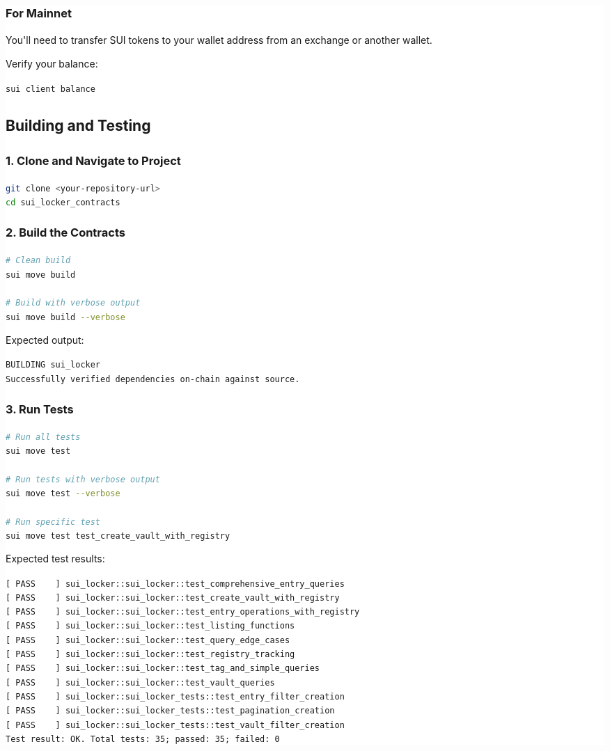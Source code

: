 ### For Mainnet

You'll need to transfer SUI tokens to your wallet address from an exchange or another wallet.

Verify your balance:

```bash
sui client balance
```

## Building and Testing

### 1. Clone and Navigate to Project

```bash
git clone <your-repository-url>
cd sui_locker_contracts
```

### 2. Build the Contracts

```bash
# Clean build
sui move build

# Build with verbose output
sui move build --verbose
```

Expected output:

```
BUILDING sui_locker
Successfully verified dependencies on-chain against source.
```

### 3. Run Tests

```bash
# Run all tests
sui move test

# Run tests with verbose output
sui move test --verbose

# Run specific test
sui move test test_create_vault_with_registry
```

Expected test results:

```
[ PASS    ] sui_locker::sui_locker::test_comprehensive_entry_queries
[ PASS    ] sui_locker::sui_locker::test_create_vault_with_registry
[ PASS    ] sui_locker::sui_locker::test_entry_operations_with_registry
[ PASS    ] sui_locker::sui_locker::test_listing_functions
[ PASS    ] sui_locker::sui_locker::test_query_edge_cases
[ PASS    ] sui_locker::sui_locker::test_registry_tracking
[ PASS    ] sui_locker::sui_locker::test_tag_and_simple_queries
[ PASS    ] sui_locker::sui_locker::test_vault_queries
[ PASS    ] sui_locker::sui_locker_tests::test_entry_filter_creation
[ PASS    ] sui_locker::sui_locker_tests::test_pagination_creation
[ PASS    ] sui_locker::sui_locker_tests::test_vault_filter_creation
Test result: OK. Total tests: 35; passed: 35; failed: 0
```
